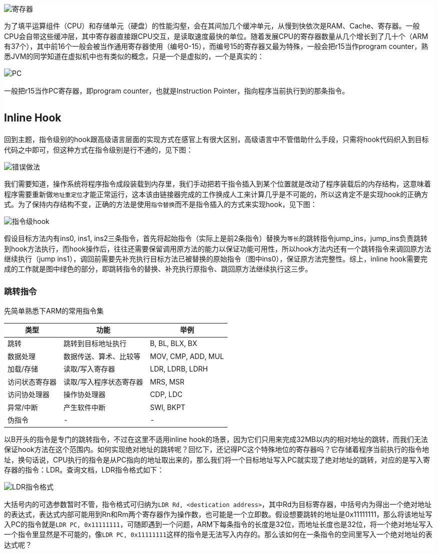 ![寄存器](https://i.loli.net/2019/11/13/KayHjRqME6NsdYm.png)

为了填平运算组件（CPU）和存储单元（硬盘）的性能沟壑，会在其间加几个缓冲单元，从慢到快依次是RAM、Cache、寄存器。一般CPU会自带这些缓冲层，其中寄存器直接跟CPU交互，是读取速度最快的单位。随着发展CPU的寄存器数量从几个增长到了几十个（ARM有37个），其中前16个一般会被当作通用寄存器使用（编号0-15），而编号15的寄存器又最为特殊，一般会把r15当作program counter，熟悉JVM的同学知道在虚拟机中也有类似的概念，只是一个是虚拟的，一个是真实的：

![PC](https://i.loli.net/2019/11/13/sO5rtgKLcEyTe16.png)

一般把r15当作PC寄存器，即program counter，也就是Instruction Pointer，指向程序当前执行到的那条指令。

## Inline Hook

回到主题，指令级别的hook跟高级语言层面的实现方式在感官上有很大区别，高级语言中不管借助什么手段，只需将hook代码织入到目标代码之中即可，但这种方式在指令级别是行不通的，见下图：



![错误做法](https://i.loli.net/2019/11/13/vfME7c6q5lnCW1X.png)

我们需要知道，操作系统将程序指令成段装载到内存里，我们手动把若干指令插入到某个位置就是改动了程序装载后的内存结构，这意味着程序需要重新做`地址重定位`才能正常运行，这本该由链接器完成的工作换成人工来计算几乎是不可能的，所以这肯定不是实现hook的正确方式。为了保持内存结构不变，正确的方法是使用`指令替换`而不是指令插入的方式来实现hook，见下图：

![指令级hook](https://i.loli.net/2019/11/13/wzQOf7U65tqmiIM.png)

假设目标方法内有ins0, ins1, ins2三条指令，首先将起始指令（实际上是前2条指令）替换为`等长`的跳转指令jump_ins，jump_ins负责跳转到hook方法执行，而hook操作后，往往还需要保留调用原方法的能力以保证功能可用性，所以hook方法内还有一个跳转指令来调回原方法继续执行（jump ins1），调回前需要先补充执行目标方法已被替换的原始指令（图中ins0），保证原方法完整性。综上，inline hook需要完成的工作就是图中绿色的部分，即跳转指令的替换、补充执行原指令、跳回原方法继续执行这三步。

### 跳转指令

先简单熟悉下ARM的常用指令集

| 类型      | 功能           | 举例                 |
| ------- | ------------ | ------------------ |
| 跳转      | 跳转到目标地址执行    | B, BL, BLX, BX     |
| 数据处理    | 数据传送、算术、比较等  | MOV, CMP, ADD, MUL |
| 加载/存储   | 读取/写入寄存器     | LDR, LDRB, LDRH    |
| 访问状态寄存器 | 读取/写入程序状态寄存器 | MRS, MSR           |
| 访问协处理器  | 操作协处理器       | CDP, LDC           |
| 异常/中断   | 产生软件中断       | SWI, BKPT          |
| 伪指令     | -            | -                  |

以B开头的指令是专门的跳转指令，不过在这里不适用inline hook的场景，因为它们只用来完成32MB以内的相对地址的跳转，而我们无法保证hook方法在这个范围内。如何实现绝对地址的跳转呢？回忆下，还记得PC这个特殊地位的寄存器吗？它存储着程序当前执行的指令地址，换句话说，CPU执行的指令是从PC指向的地址取出来的，那么我们将一个目标地址写入PC就实现了绝对地址的跳转，对应的是写入寄存器的指令：LDR。查询文档，LDR指令格式如下：

![LDR指令格式](https://i.loli.net/2019/11/13/EcXZsi7by2kvT8e.png)

大括号内的可选参数暂时不管，指令格式可归纳为`LDR Rd, <destication address>`，其中Rd为目标寄存器，中括号内为得出一个绝对地址的表达式，表达式内部可能用到Rn和Rm两个寄存器作为操作数，也可能是一个立即数。假设想要跳转的地址是0x11111111，那么将该地址写入PC的指令就是`LDR PC, 0x11111111`，可随即遇到一个问题，ARM下每条指令的长度是32位，而地址长度也是32位，将一个绝对地址写入一个指令里显然是不可能的，像`LDR PC, 0x11111111`这样的指令是无法写入内存的。那么该如何在一条指令的空间里写入一个绝对地址的表达式呢？
